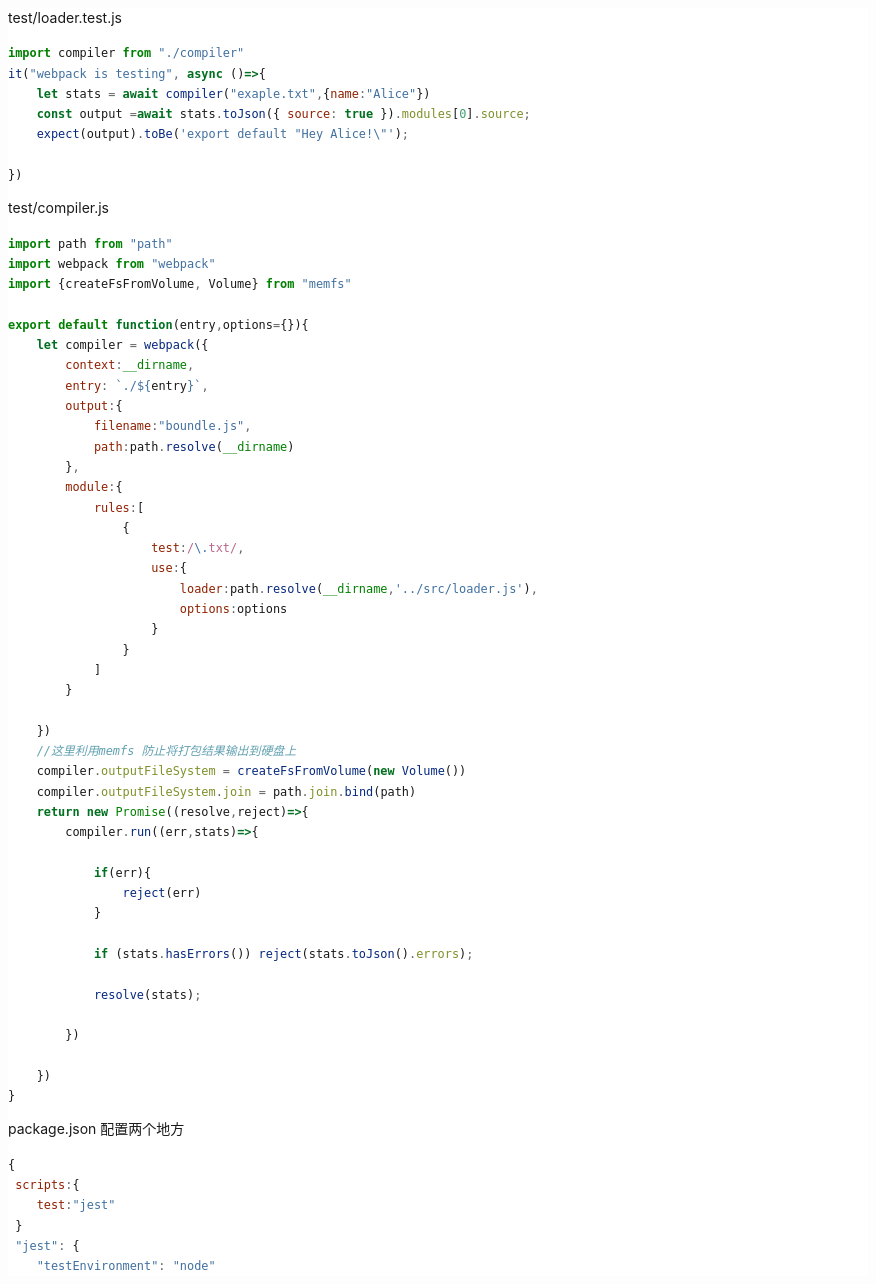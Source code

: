 test/loader.test.js
```javascript
import compiler from "./compiler"
it("webpack is testing", async ()=>{
    let stats = await compiler("exaple.txt",{name:"Alice"})
    const output =await stats.toJson({ source: true }).modules[0].source;
    expect(output).toBe('export default "Hey Alice!\"');

})
```
test/compiler.js

```javascript
import path from "path"
import webpack from "webpack"
import {createFsFromVolume, Volume} from "memfs"

export default function(entry,options={}){
    let compiler = webpack({
        context:__dirname,
        entry: `./${entry}`,
        output:{
            filename:"boundle.js",
            path:path.resolve(__dirname)
        },
        module:{
            rules:[
                {
                    test:/\.txt/,
                    use:{
                        loader:path.resolve(__dirname,'../src/loader.js'),
                        options:options
                    }
                }
            ]
        }

    })
    //这里利用memfs 防止将打包结果输出到硬盘上
    compiler.outputFileSystem = createFsFromVolume(new Volume())
    compiler.outputFileSystem.join = path.join.bind(path)
    return new Promise((resolve,reject)=>{
        compiler.run((err,stats)=>{

            if(err){
                reject(err)
            }

            if (stats.hasErrors()) reject(stats.toJson().errors);

            resolve(stats);

        })

    })
}
```
package.json 配置两个地方
```javascript
{
 scripts:{
 	test:"jest"
 }
 "jest": {
    "testEnvironment": "node"
```